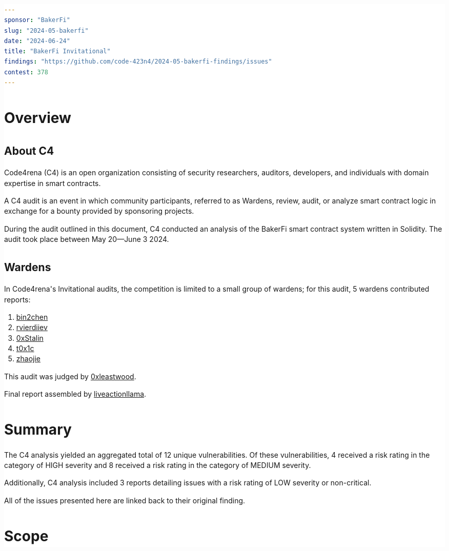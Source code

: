 ```yaml
---
sponsor: "BakerFi"
slug: "2024-05-bakerfi"
date: "2024-06-24"
title: "BakerFi Invitational"
findings: "https://github.com/code-423n4/2024-05-bakerfi-findings/issues"
contest: 378
---
```


# Overview

## About C4

Code4rena (C4) is an open organization consisting of security researchers, auditors, developers, and individuals with domain expertise in smart contracts.

A C4 audit is an event in which community participants, referred to as Wardens, review, audit, or analyze smart contract logic in exchange for a bounty provided by sponsoring projects.

During the audit outlined in this document, C4 conducted an analysis of the BakerFi smart contract system written in Solidity. The audit took place between May 20—June 3 2024.

## Wardens

In Code4rena's Invitational audits, the competition is limited to a small group of wardens; for this audit, 5 wardens contributed reports:

  1. [bin2chen](https://code4rena.com/@bin2chen)
  2. [rvierdiiev](https://code4rena.com/@rvierdiiev)
  3. [0xStalin](https://code4rena.com/@0xStalin)
  4. [t0x1c](https://code4rena.com/@t0x1c)
  5. [zhaojie](https://code4rena.com/@zhaojie)

This audit was judged by [0xleastwood](https://code4rena.com/@leastwood).

Final report assembled by [liveactionllama](https://twitter.com/liveactionllama).

# Summary

The C4 analysis yielded an aggregated total of 12 unique vulnerabilities. Of these vulnerabilities, 4 received a risk rating in the category of HIGH severity and 8 received a risk rating in the category of MEDIUM severity.

Additionally, C4 analysis included 3 reports detailing issues with a risk rating of LOW severity or non-critical.

All of the issues presented here are linked back to their original finding.

# Scope
